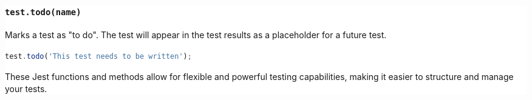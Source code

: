 ### `test.todo(name)`
Marks a test as "to do". The test will appear in the test results as a placeholder for a future test.

```javascript
test.todo('This test needs to be written');
```

These Jest functions and methods allow for flexible and powerful testing capabilities, making it easier to structure and manage your tests.
